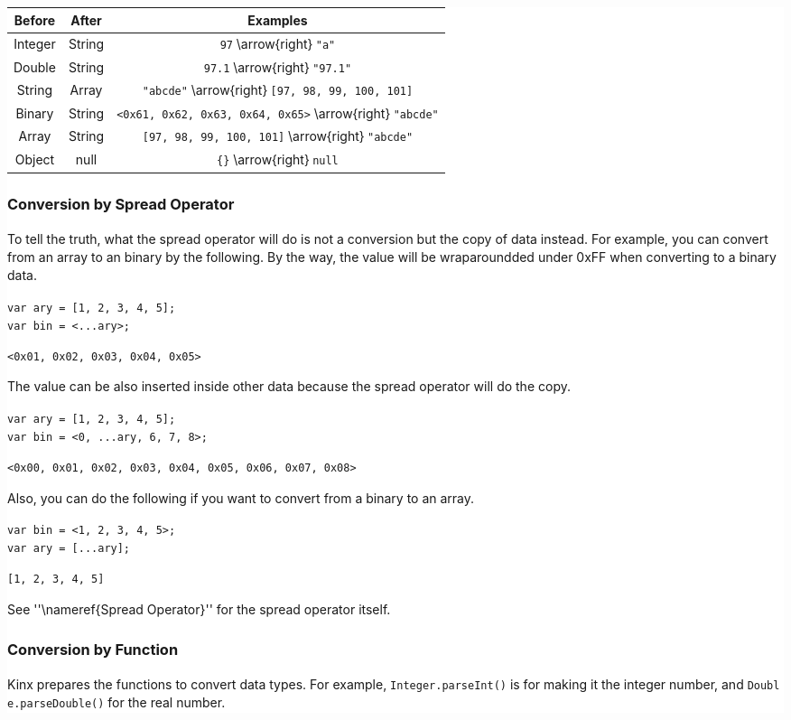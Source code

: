 | Before  | After  |                         Examples                          |
| :-----: | :----: | :-------------------------------------------------------: |
| Integer | String |                 `97` \\arrow{right} `"a"`                 |
| Double  | String |              `97.1` \\arrow{right} `"97.1"`               |
| String  | Array  |     `"abcde"` \\arrow{right} `[97, 98, 99, 100, 101]`     |
| Binary  | String | `<0x61, 0x62, 0x63, 0x64, 0x65>` \\arrow{right} `"abcde"` |
|  Array  | String |     `[97, 98, 99, 100, 101]` \\arrow{right} `"abcde"`     |
| Object  |  null  |                `{}` \\arrow{right} `null`                 |

### Conversion by Spread Operator

To tell the truth, what the spread operator will do is not a conversion but the copy of data instead.
For example, you can convert from an array to an binary by the following.
By the way, the value will be wraparoundded under 0xFF when converting to a binary data.

```kinx
var ary = [1, 2, 3, 4, 5];
var bin = <...ary>;
```

```console
<0x01, 0x02, 0x03, 0x04, 0x05>
```

The value can be also inserted inside other data because the spread operator will do the copy.

```kinx
var ary = [1, 2, 3, 4, 5];
var bin = <0, ...ary, 6, 7, 8>;
```

```console
<0x00, 0x01, 0x02, 0x03, 0x04, 0x05, 0x06, 0x07, 0x08>
```

Also, you can do the following if you want to convert from a binary to an array.

```kinx
var bin = <1, 2, 3, 4, 5>;
var ary = [...ary];
```

```console
[1, 2, 3, 4, 5]
```

See ''\\nameref{Spread Operator}'' for the spread operator itself.

### Conversion by Function

Kinx prepares the functions to convert data types.
For example, `Integer.parseInt()` is for making it the integer number, and `Double.parseDouble()` for the real number.


[^bigintspeed]: It was fast even for 5000!, but it is 500! because the result was too long to show.
[^dblexp]: I wonder that I should do it...
[^regex]: See ''\\nameref{Regular Expression}'' for a regular expression.
[^rawstr]: This can be used like Here Document, so Kinx does not support Here Documment.
[^specialstr]: This is also realized by ''Special Object''. See ''\\nameref{Special Object}'' for details of a special object.
[^strcolor]: `italic` and `blink` seems not to work on Windows.
[^regexpat]: If we are asked that it can be, we do not know.